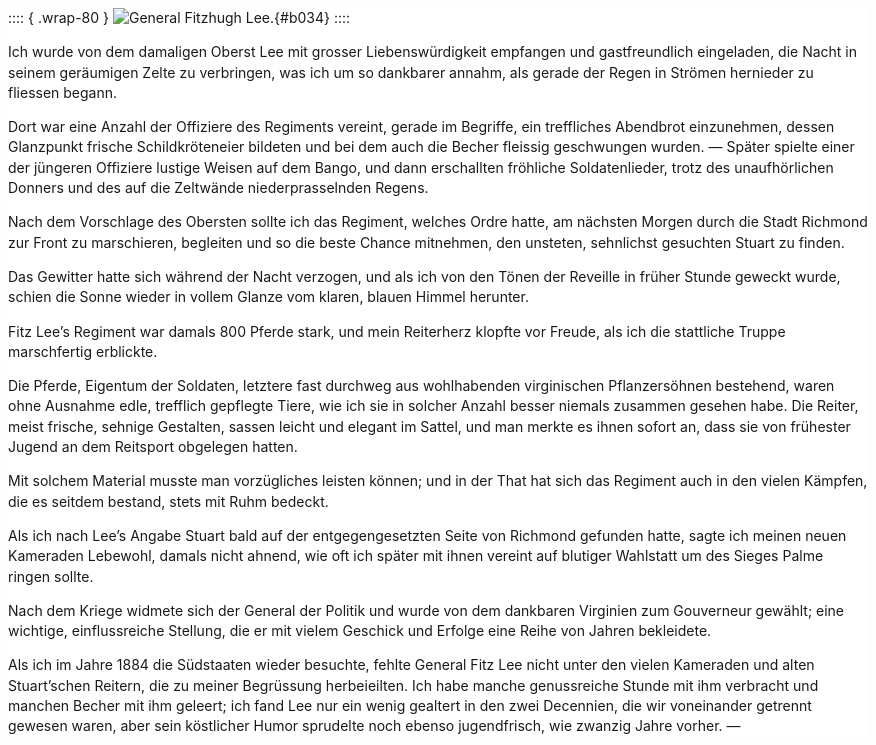 :::: { .wrap-80 }
![General Fitzhugh Lee.](Die_grosse_Reiterschlacht_bei_BrandyStation_034.jpg "General Fitzhugh Lee."){#b034}
::::

Ich wurde von dem damaligen Oberst Lee mit grosser Liebenswürdigkeit empfangen
und gastfreundlich eingeladen, die Nacht in seinem geräumigen Zelte zu
verbringen, was ich um so dankbarer annahm, als gerade der Regen in Strömen
hernieder zu fliessen begann.

Dort war eine Anzahl der Offiziere des Regiments vereint, gerade im Begriffe,
ein treffliches Abendbrot einzunehmen, dessen Glanzpunkt frische
Schildkröteneier bildeten und bei dem auch die Becher fleissig geschwungen
wurden. — Später spielte einer der jüngeren Offiziere lustige Weisen auf dem
Bango, und dann erschallten fröhliche Soldatenlieder, trotz des unaufhörlichen
Donners und des auf die Zeltwände niederprasselnden Regens.

Nach dem Vorschlage des Obersten sollte ich das Regiment, welches Ordre hatte,
am nächsten Morgen durch die Stadt Richmond zur Front zu marschieren, begleiten
und so die beste Chance mitnehmen, den unsteten, sehnlichst gesuchten Stuart zu
finden.

Das Gewitter hatte sich während der Nacht verzogen, und als ich von den Tönen
der Reveille in früher Stunde geweckt wurde, schien die Sonne wieder in vollem
Glanze vom klaren, blauen Himmel herunter.

Fitz Lee’s Regiment war damals 800 Pferde stark, und mein Reiterherz klopfte vor
Freude, als ich die stattliche Truppe marschfertig erblickte.

Die Pferde, Eigentum der Soldaten, letztere fast durchweg aus wohlhabenden
virginischen Pflanzersöhnen bestehend, waren ohne Ausnahme edle, trefflich
gepflegte Tiere, wie ich sie in solcher Anzahl besser niemals zusammen gesehen
habe. Die Reiter, meist frische, sehnige Gestalten, sassen leicht und elegant im
Sattel, und man merkte es ihnen sofort an, dass sie von frühester Jugend an dem
Reitsport obgelegen hatten.

Mit solchem Material musste man vorzügliches leisten können; und in der That hat
sich das Regiment auch in den vielen Kämpfen, die es seitdem bestand, stets mit
Ruhm bedeckt.

Als ich nach Lee’s Angabe Stuart bald auf der entgegengesetzten Seite von
Richmond gefunden hatte, sagte ich meinen neuen Kameraden Lebewohl, damals nicht
ahnend, wie oft ich später mit ihnen vereint auf blutiger Wahlstatt um des
Sieges Palme ringen sollte.

Nach dem Kriege widmete sich der General der Politik und wurde von dem dankbaren
Virginien zum Gouverneur gewählt; eine wichtige, einflussreiche Stellung, die er
mit vielem Geschick und Erfolge eine Reihe von Jahren bekleidete.

Als ich im Jahre 1884 die Südstaaten wieder besuchte, fehlte General Fitz Lee
nicht unter den vielen Kameraden und alten Stuart’schen Reitern, die zu meiner
Begrüssung herbeieilten. Ich habe manche genussreiche Stunde mit ihm verbracht
und manchen Becher mit ihm geleert; ich fand Lee nur ein wenig gealtert in den
zwei Decennien, die wir voneinander getrennt gewesen waren, aber sein köstlicher
Humor sprudelte noch ebenso jugendfrisch, wie zwanzig Jahre vorher. —
